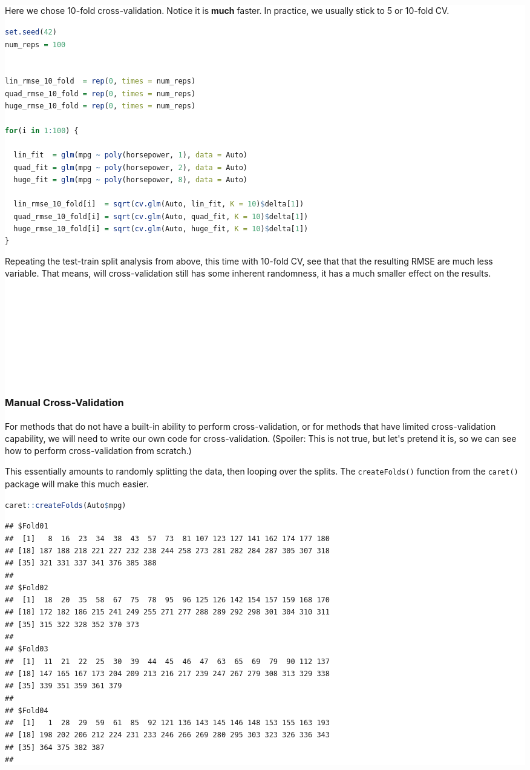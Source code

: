 Here we chose 10-fold cross-validation. Notice it is **much** faster. In practice, we usually stick to 5 or 10-fold CV.


```r
set.seed(42)
num_reps = 100


lin_rmse_10_fold  = rep(0, times = num_reps)
quad_rmse_10_fold = rep(0, times = num_reps)
huge_rmse_10_fold = rep(0, times = num_reps)

for(i in 1:100) {
  
  lin_fit  = glm(mpg ~ poly(horsepower, 1), data = Auto)
  quad_fit = glm(mpg ~ poly(horsepower, 2), data = Auto)
  huge_fit = glm(mpg ~ poly(horsepower, 8), data = Auto)
  
  lin_rmse_10_fold[i]  = sqrt(cv.glm(Auto, lin_fit, K = 10)$delta[1])
  quad_rmse_10_fold[i] = sqrt(cv.glm(Auto, quad_fit, K = 10)$delta[1])
  huge_rmse_10_fold[i] = sqrt(cv.glm(Auto, huge_fit, K = 10)$delta[1])
}
```

Repeating the test-train split analysis from above, this time with 10-fold CV, see that that the resulting RMSE are much less variable. That means, will cross-validation still has some inherent randomness, it has a much smaller effect on the results.

![](11-resampling_files/figure-latex/unnamed-chunk-13-1.pdf) 


### Manual Cross-Validation

For methods that do not have a built-in ability to perform cross-validation, or for methods that have limited cross-validation capability, we will need to write our own code for cross-validation. (Spoiler: This is not true, but let's pretend it is, so we can see how to perform cross-validation from scratch.)

This essentially amounts to randomly splitting the data, then looping over the splits. The `createFolds()` function from the `caret()` package will make this much easier.


```r
caret::createFolds(Auto$mpg)
```

```
## $Fold01
##  [1]   8  16  23  34  38  43  57  73  81 107 123 127 141 162 174 177 180
## [18] 187 188 218 221 227 232 238 244 258 273 281 282 284 287 305 307 318
## [35] 321 331 337 341 376 385 388
## 
## $Fold02
##  [1]  18  20  35  58  67  75  78  95  96 125 126 142 154 157 159 168 170
## [18] 172 182 186 215 241 249 255 271 277 288 289 292 298 301 304 310 311
## [35] 315 322 328 352 370 373
## 
## $Fold03
##  [1]  11  21  22  25  30  39  44  45  46  47  63  65  69  79  90 112 137
## [18] 147 165 167 173 204 209 213 216 217 239 247 267 279 308 313 329 338
## [35] 339 351 359 361 379
## 
## $Fold04
##  [1]   1  28  29  59  61  85  92 121 136 143 145 146 148 153 155 163 193
## [18] 198 202 206 212 224 231 233 246 266 269 280 295 303 323 326 336 343
## [35] 364 375 382 387
## 
```